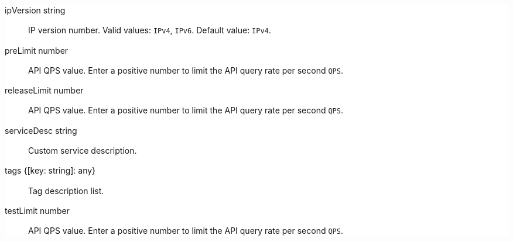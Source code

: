 </dd><dt class="property-optional property-replacement"
            title="Optional">
        <span id="ipversion_nodejs">
<a data-swiftype-name="resource-property" data-swiftype-type="text" href="#ipversion_nodejs" style="color: inherit; text-decoration: inherit;">ip<wbr>Version</a>
</span>
        <span class="property-indicator"></span>
        <span class="property-type">string</span>
    </dt>
    <dd><p>IP version number. Valid values: <code>IPv4</code>, <code>IPv6</code>. Default value: <code>IPv4</code>.</p>
</dd><dt class="property-optional"
            title="Optional">
        <span id="prelimit_nodejs">
<a data-swiftype-name="resource-property" data-swiftype-type="text" href="#prelimit_nodejs" style="color: inherit; text-decoration: inherit;">pre<wbr>Limit</a>
</span>
        <span class="property-indicator"></span>
        <span class="property-type">number</span>
    </dt>
    <dd><p>API QPS value. Enter a positive number to limit the API query rate per second <code>QPS</code>.</p>
</dd><dt class="property-optional"
            title="Optional">
        <span id="releaselimit_nodejs">
<a data-swiftype-name="resource-property" data-swiftype-type="text" href="#releaselimit_nodejs" style="color: inherit; text-decoration: inherit;">release<wbr>Limit</a>
</span>
        <span class="property-indicator"></span>
        <span class="property-type">number</span>
    </dt>
    <dd><p>API QPS value. Enter a positive number to limit the API query rate per second <code>QPS</code>.</p>
</dd><dt class="property-optional"
            title="Optional">
        <span id="servicedesc_nodejs">
<a data-swiftype-name="resource-property" data-swiftype-type="text" href="#servicedesc_nodejs" style="color: inherit; text-decoration: inherit;">service<wbr>Desc</a>
</span>
        <span class="property-indicator"></span>
        <span class="property-type">string</span>
    </dt>
    <dd><p>Custom service description.</p>
</dd><dt class="property-optional"
            title="Optional">
        <span id="tags_nodejs">
<a data-swiftype-name="resource-property" data-swiftype-type="text" href="#tags_nodejs" style="color: inherit; text-decoration: inherit;">tags</a>
</span>
        <span class="property-indicator"></span>
        <span class="property-type">{[key: string]: any}</span>
    </dt>
    <dd><p>Tag description list.</p>
</dd><dt class="property-optional"
            title="Optional">
        <span id="testlimit_nodejs">
<a data-swiftype-name="resource-property" data-swiftype-type="text" href="#testlimit_nodejs" style="color: inherit; text-decoration: inherit;">test<wbr>Limit</a>
</span>
        <span class="property-indicator"></span>
        <span class="property-type">number</span>
    </dt>
    <dd><p>API QPS value. Enter a positive number to limit the API query rate per second <code>QPS</code>.</p>